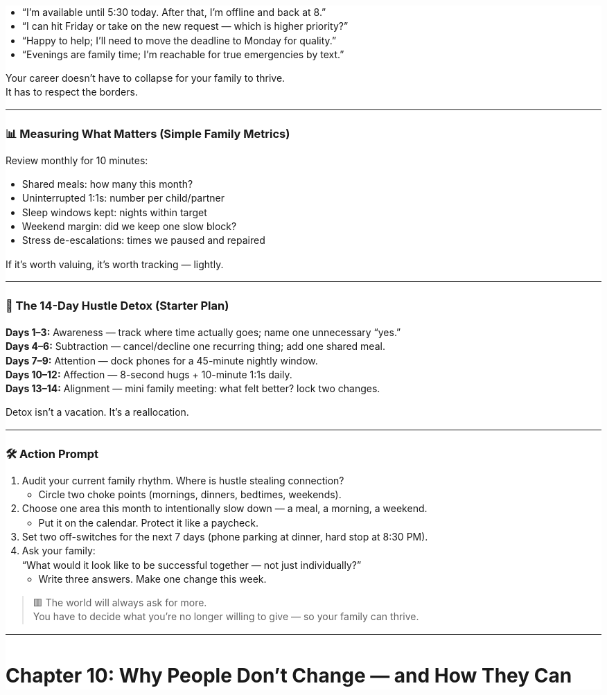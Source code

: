 - “I’m available until 5:30 today. After that, I’m offline and back at 8.”
- “I can hit Friday or take on the new request — which is higher priority?”
- “Happy to help; I’ll need to move the deadline to Monday for quality.”
- “Evenings are family time; I’m reachable for true emergencies by text.”

Your career doesn’t have to collapse for your family to thrive.  
It has to respect the borders.

---

### 📊 Measuring What Matters (Simple Family Metrics)

Review monthly for 10 minutes:

- Shared meals: how many this month?
- Uninterrupted 1:1s: number per child/partner
- Sleep windows kept: nights within target
- Weekend margin: did we keep one slow block?
- Stress de-escalations: times we paused and repaired

If it’s worth valuing, it’s worth tracking — lightly.

---

### 🧪 The 14-Day Hustle Detox (Starter Plan)

**Days 1–3:** Awareness — track where time actually goes; name one unnecessary “yes.”  
**Days 4–6:** Subtraction — cancel/decline one recurring thing; add one shared meal.  
**Days 7–9:** Attention — dock phones for a 45-minute nightly window.  
**Days 10–12:** Affection — 8-second hugs + 10-minute 1:1s daily.  
**Days 13–14:** Alignment — mini family meeting: what felt better? lock two changes.

Detox isn’t a vacation. It’s a reallocation.

---

### 🛠 Action Prompt

1. Audit your current family rhythm. Where is hustle stealing connection?
   - Circle two choke points (mornings, dinners, bedtimes, weekends).
2. Choose one area this month to intentionally slow down — a meal, a morning, a weekend.
   - Put it on the calendar. Protect it like a paycheck.
3. Set two off-switches for the next 7 days (phone parking at dinner, hard stop at 8:30 PM).
4. Ask your family:  
   “What would it look like to be successful together — not just individually?”
   - Write three answers. Make one change this week.

> 🟥 The world will always ask for more.  
> You have to decide what you’re no longer willing to give — so your family can thrive.

---

# Chapter 10: Why People Don’t Change — and How They Can
